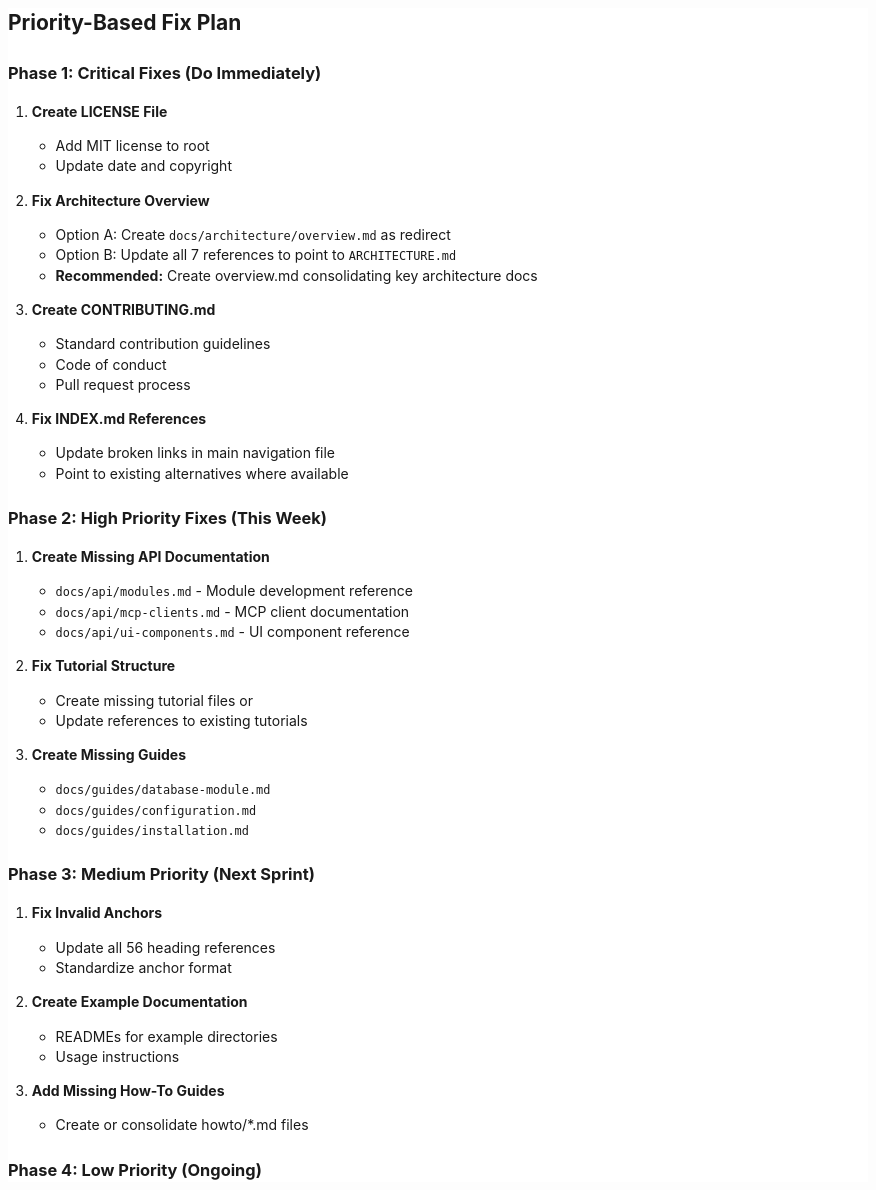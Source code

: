 
## Priority-Based Fix Plan

### Phase 1: Critical Fixes (Do Immediately)

1. **Create LICENSE File**
   - Add MIT license to root
   - Update date and copyright

2. **Fix Architecture Overview**
   - Option A: Create `docs/architecture/overview.md` as redirect
   - Option B: Update all 7 references to point to `ARCHITECTURE.md`
   - **Recommended:** Create overview.md consolidating key architecture docs

3. **Create CONTRIBUTING.md**
   - Standard contribution guidelines
   - Code of conduct
   - Pull request process

4. **Fix INDEX.md References**
   - Update broken links in main navigation file
   - Point to existing alternatives where available

### Phase 2: High Priority Fixes (This Week)

1. **Create Missing API Documentation**
   - `docs/api/modules.md` - Module development reference
   - `docs/api/mcp-clients.md` - MCP client documentation
   - `docs/api/ui-components.md` - UI component reference

2. **Fix Tutorial Structure**
   - Create missing tutorial files or
   - Update references to existing tutorials

3. **Create Missing Guides**
   - `docs/guides/database-module.md`
   - `docs/guides/configuration.md`
   - `docs/guides/installation.md`

### Phase 3: Medium Priority (Next Sprint)

1. **Fix Invalid Anchors**
   - Update all 56 heading references
   - Standardize anchor format

2. **Create Example Documentation**
   - READMEs for example directories
   - Usage instructions

3. **Add Missing How-To Guides**
   - Create or consolidate howto/*.md files

### Phase 4: Low Priority (Ongoing)
